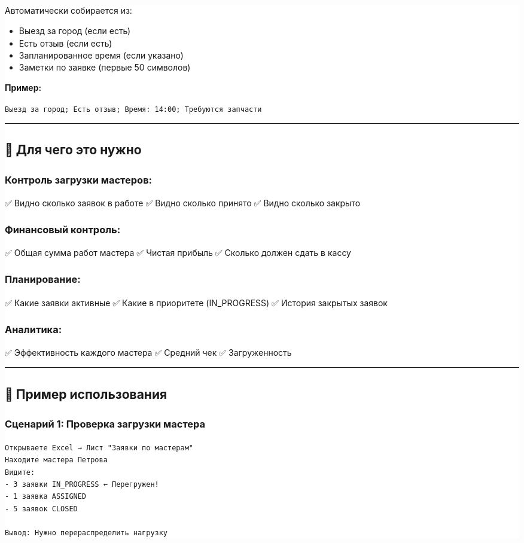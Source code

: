 Автоматически собирается из:
- Выезд за город (если есть)
- Есть отзыв (если есть)
- Запланированное время (если указано)
- Заметки по заявке (первые 50 символов)

**Пример:**
```
Выезд за город; Есть отзыв; Время: 14:00; Требуются запчасти
```

---

## 🎯 Для чего это нужно

### Контроль загрузки мастеров:

✅ Видно сколько заявок в работе
✅ Видно сколько принято
✅ Видно сколько закрыто

### Финансовый контроль:

✅ Общая сумма работ мастера
✅ Чистая прибыль
✅ Сколько должен сдать в кассу

### Планирование:

✅ Какие заявки активные
✅ Какие в приоритете (IN_PROGRESS)
✅ История закрытых заявок

### Аналитика:

✅ Эффективность каждого мастера
✅ Средний чек
✅ Загруженность

---

## 📱 Пример использования

### Сценарий 1: Проверка загрузки мастера

```
Открываете Excel → Лист "Заявки по мастерам"
Находите мастера Петрова
Видите:
- 3 заявки IN_PROGRESS ← Перегружен!
- 1 заявка ASSIGNED
- 5 заявок CLOSED

Вывод: Нужно перераспределить нагрузку
```

